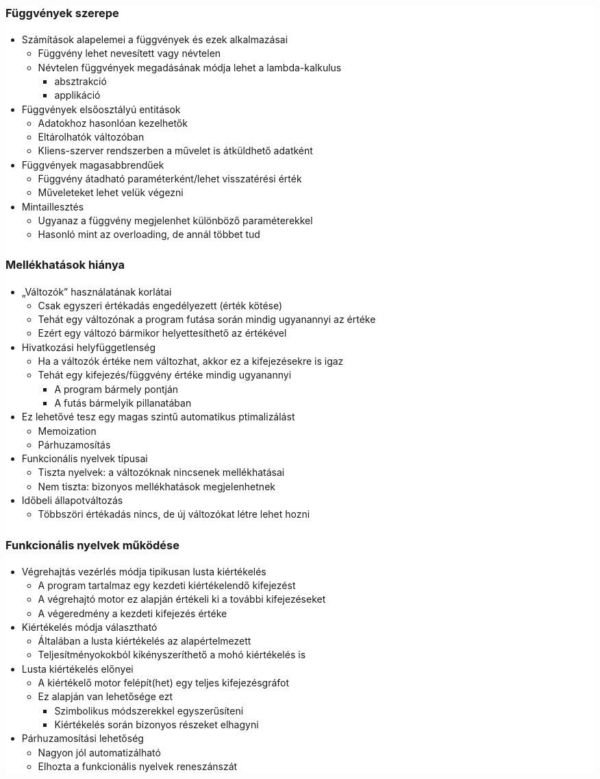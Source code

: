 ### Függvények szerepe

* Számítások alapelemei a függvények és ezek alkalmazásai
  * Függvény lehet nevesített vagy névtelen
  * Névtelen függvények megadásának módja lehet a lambda-kalkulus
    * absztrakció
    * applikáció
* Függvények elsőosztályú entitások
  * Adatokhoz hasonlóan kezelhetők
  * Eltárolhatók változóban
  * Kliens-szerver rendszerben a művelet is átküldhető adatként
* Függvények magasabbrendűek
  * Függvény átadható paraméterként/lehet visszatérési érték
  * Műveleteket lehet velük végezni
* Mintaillesztés
  * Ugyanaz a függvény megjelenhet különböző paraméterekkel
  * Hasonló mint az overloading, de annál többet tud

### Mellékhatások hiánya

* „Változók” használatának korlátai
  * Csak egyszeri értékadás engedélyezett (érték kötése)
  * Tehát egy változónak a program futása során mindig ugyanannyi az értéke
  * Ezért egy változó bármikor helyettesíthető az értékével
* Hivatkozási helyfüggetlenség
  * Ha a változók értéke nem változhat, akkor ez a kifejezésekre is igaz
  * Tehát egy kifejezés/függvény értéke mindig ugyanannyi
    * A program bármely pontján
    * A futás bármelyik pillanatában
* Ez lehetővé tesz egy magas szintű automatikus ptimalizálást
  * Memoization
  * Párhuzamosítás
* Funkcionális nyelvek típusai
  * Tiszta nyelvek: a változóknak nincsenek mellékhatásai
  * Nem tiszta: bizonyos mellékhatások megjelenhetnek
* Időbeli állapotváltozás
  * Többszöri értékadás nincs, de új változókat létre lehet hozni

### Funkcionális nyelvek működése

* Végrehajtás vezérlés módja tipikusan lusta kiértékelés
  * A program tartalmaz egy kezdeti kiértékelendő kifejezést
  * A végrehajtó motor ez alapján értékeli ki a további kifejezéseket
  * A végeredmény a kezdeti kifejezés értéke
* Kiértékelés módja választható
  * Általában a lusta kiértékelés az alapértelmezett
  * Teljesítményokokból kikényszeríthető a mohó kiértékelés is
* Lusta kiértékelés előnyei
  * A kiértékelő motor felépít(het) egy teljes kifejezésgráfot
  * Ez alapján van lehetősége ezt
    * Szimbolikus módszerekkel egyszerűsíteni
    * Kiértékelés során bizonyos részeket elhagyni
* Párhuzamosítási lehetőség
  * Nagyon jól automatizálható
  * Elhozta a funkcionális nyelvek reneszánszát
